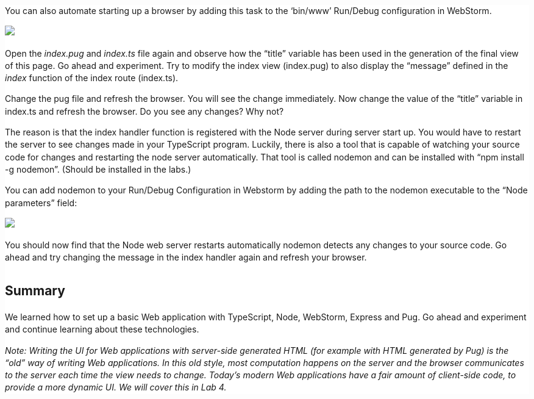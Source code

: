 
You can also automate starting up a browser by adding this task to the ‘bin/www’ Run/Debug configuration in WebStorm.

![](https://d2mxuefqeaa7sj.cloudfront.net/s_DEA23312359A018B99122761C59E14AFD4DE7DDD3B52927724B3F93A8B6ADCAF_1533339709413_image.png)


Open the *index.pug* and *index.ts* file again and observe how the “title” variable has been used in the generation of the final view of this page. Go ahead and experiment. Try to modify the index view (index.pug) to also display the “message” defined in the *index* function of the index route (index.ts).

Change the pug file and refresh the browser. You will see the change immediately. Now change the value of the “title” variable in index.ts and refresh the browser. Do you see any changes? Why not?

The reason is that the index handler function is registered with the Node server during server start up. You would have to restart the server to see changes made in your TypeScript program. Luckily, there is also a tool that is capable of watching your source code for changes and restarting the node server automatically. That tool is called nodemon and can be installed with “npm install -g nodemon”. (Should be installed in the labs.)

You can add nodemon to your Run/Debug Configuration in Webstorm by adding the path to the nodemon executable to the “Node parameters” field:

![](https://d2mxuefqeaa7sj.cloudfront.net/s_DEA23312359A018B99122761C59E14AFD4DE7DDD3B52927724B3F93A8B6ADCAF_1533343229183_image.png)


You should now find that the Node web server restarts automatically nodemon detects any changes to your source code. Go ahead and try changing the message in the index handler again and refresh your browser.


## Summary 

We learned how to set up a basic Web application with TypeScript, Node, WebStorm, Express and Pug. Go ahead and experiment and continue learning about these technologies.

*Note: Writing the UI for Web applications with server-side generated HTML (for example with HTML generated by Pug) is the “old” way of writing Web applications. In this old style, most computation happens on the server and the browser communicates to the server each time the view needs to change. Today’s modern Web applications have a fair amount of client-side code, to provide a more dynamic UI. We will cover this in Lab 4.*

